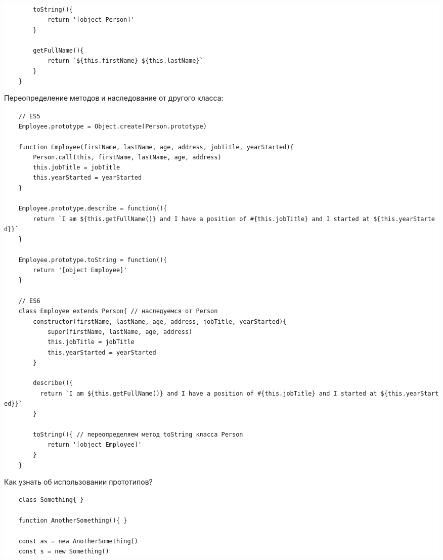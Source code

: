             toString(){
                return '[object Person]'
            }

            getFullName(){
                return `${this.firstName} ${this.lastName}`
            }
        }


  Переопределение методов и наследование от другого класса:



        // ES5
        Employee.prototype = Object.create(Person.prototype)

        function Employee(firstName, lastName, age, address, jobTitle, yearStarted){
            Person.call(this, firstName, lastName, age, address)
            this.jobTitle = jobTitle
            this.yearStarted = yearStarted
        }

        Employee.prototype.describe = function(){
            return `I am ${this.getFullName()} and I have a position of #{this.jobTitle} and I started at ${this.yearStarted}}`
        }

        Employee.prototype.toString = function(){
            return '[object Employee]'
        }

        // ES6
        class Employee extends Person{ // наследуемся от Person
            constructor(firstName, lastName, age, address, jobTitle, yearStarted){
                super(firstName, lastName, age, address)
                this.jobTitle = jobTitle
                this.yearStarted = yearStarted
            }

            describe(){
              return `I am ${this.getFullName()} and I have a position of #{this.jobTitle} and I started at ${this.yearStarted}}` 
            }

            toString(){ // переопределяем метод toString класса Person
                return '[object Employee]'
            }
        }


  Как узнать об использовании прототипов?


        class Something{ }

        function AnotherSomething(){ }

        const as = new AnotherSomething()
        const s = new Something()
